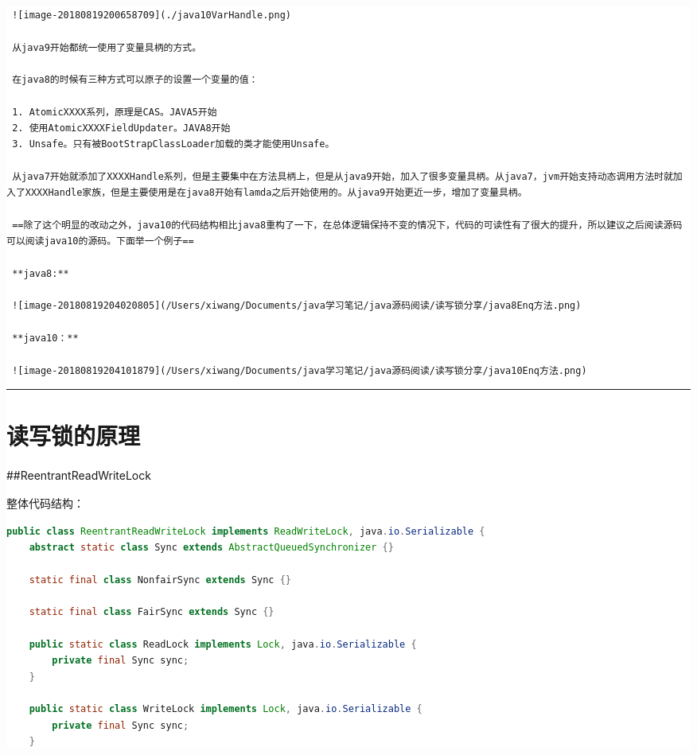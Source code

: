      ![image-20180819200658709](./java10VarHandle.png)

     从java9开始都统一使用了变量具柄的方式。

     在java8的时候有三种方式可以原子的设置一个变量的值：

     1. AtomicXXXX系列，原理是CAS。JAVA5开始
     2. 使用AtomicXXXXFieldUpdater。JAVA8开始
     3. Unsafe。只有被BootStrapClassLoader加载的类才能使用Unsafe。

     从java7开始就添加了XXXXHandle系列，但是主要集中在方法具柄上，但是从java9开始，加入了很多变量具柄。从java7，jvm开始支持动态调用方法时就加入了XXXXHandle家族，但是主要使用是在java8开始有lamda之后开始使用的。从java9开始更近一步，增加了变量具柄。

     ==除了这个明显的改动之外，java10的代码结构相比java8重构了一下，在总体逻辑保持不变的情况下，代码的可读性有了很大的提升，所以建议之后阅读源码可以阅读java10的源码。下面举一个例子==

     **java8:**

     ![image-20180819204020805](/Users/xiwang/Documents/java学习笔记/java源码阅读/读写锁分享/java8Enq方法.png)

     **java10：**

     ![image-20180819204101879](/Users/xiwang/Documents/java学习笔记/java源码阅读/读写锁分享/java10Enq方法.png)

------

# 读写锁的原理

##ReentrantReadWriteLock

整体代码结构：

```java
public class ReentrantReadWriteLock implements ReadWriteLock, java.io.Serializable {
    abstract static class Sync extends AbstractQueuedSynchronizer {}
    
    static final class NonfairSync extends Sync {}
    
    static final class FairSync extends Sync {}
    
    public static class ReadLock implements Lock, java.io.Serializable {
        private final Sync sync;
    }
    
    public static class WriteLock implements Lock, java.io.Serializable {
        private final Sync sync;
    }
```